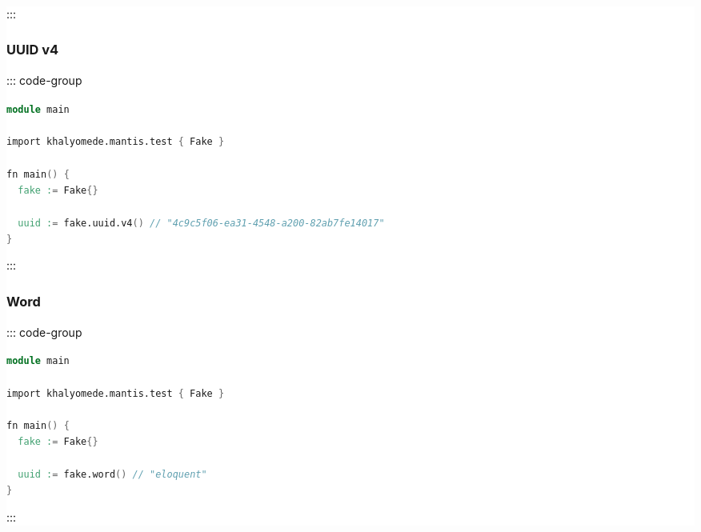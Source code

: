 :::

### UUID v4

::: code-group

```v [main.v]
module main

import khalyomede.mantis.test { Fake }

fn main() {
  fake := Fake{}

  uuid := fake.uuid.v4() // "4c9c5f06-ea31-4548-a200-82ab7fe14017"
}
```

:::

### Word

::: code-group

```v [main.v]
module main

import khalyomede.mantis.test { Fake }

fn main() {
  fake := Fake{}

  uuid := fake.word() // "eloquent"
}
```

:::
